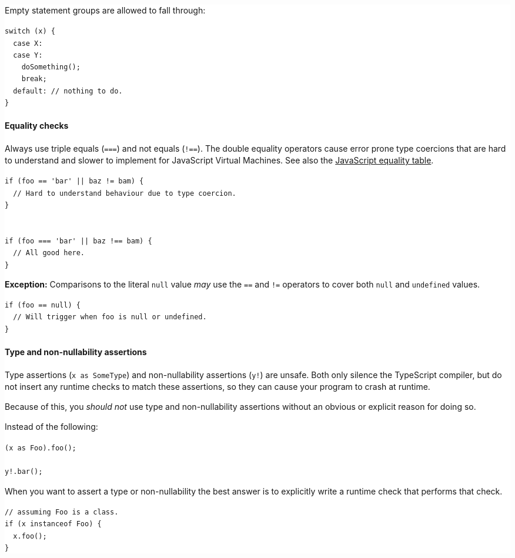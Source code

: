 
Empty statement groups are allowed to fall through:

    switch (x) {
      case X:
      case Y:
        doSomething();
        break;
      default: // nothing to do.
    }
    

#### Equality checks

Always use triple equals (`===`) and not equals (`!==`). The double equality operators cause error prone type coercions that are hard to understand and slower to implement for JavaScript Virtual Machines. See also the [JavaScript equality table](https://dorey.github.io/JavaScript-Equality-Table/).

    if (foo == 'bar' || baz != bam) {
      // Hard to understand behaviour due to type coercion.
    }
    

    if (foo === 'bar' || baz !== bam) {
      // All good here.
    }
    

**Exception:** Comparisons to the literal `null` value _may_ use the `==` and `!=` operators to cover both `null` and `undefined` values.

    if (foo == null) {
      // Will trigger when foo is null or undefined.
    }
    

#### Type and non-nullability assertions

Type assertions (`x as SomeType`) and non-nullability assertions (`y!`) are unsafe. Both only silence the TypeScript compiler, but do not insert any runtime checks to match these assertions, so they can cause your program to crash at runtime.

Because of this, you _should not_ use type and non-nullability assertions without an obvious or explicit reason for doing so.

Instead of the following:

    (x as Foo).foo();
    
    y!.bar();
    

When you want to assert a type or non-nullability the best answer is to explicitly write a runtime check that performs that check.

    // assuming Foo is a class.
    if (x instanceof Foo) {
      x.foo();
    }
    